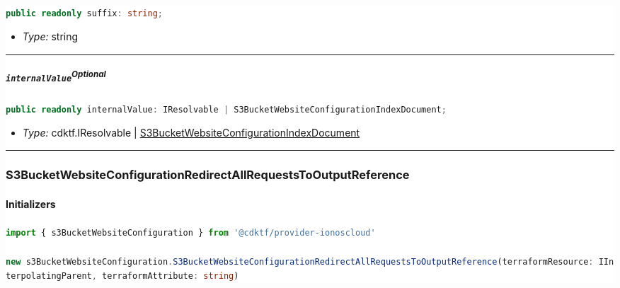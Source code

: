```typescript
public readonly suffix: string;
```

- *Type:* string

---

##### `internalValue`<sup>Optional</sup> <a name="internalValue" id="@cdktf/provider-ionoscloud.s3BucketWebsiteConfiguration.S3BucketWebsiteConfigurationIndexDocumentOutputReference.property.internalValue"></a>

```typescript
public readonly internalValue: IResolvable | S3BucketWebsiteConfigurationIndexDocument;
```

- *Type:* cdktf.IResolvable | <a href="#@cdktf/provider-ionoscloud.s3BucketWebsiteConfiguration.S3BucketWebsiteConfigurationIndexDocument">S3BucketWebsiteConfigurationIndexDocument</a>

---


### S3BucketWebsiteConfigurationRedirectAllRequestsToOutputReference <a name="S3BucketWebsiteConfigurationRedirectAllRequestsToOutputReference" id="@cdktf/provider-ionoscloud.s3BucketWebsiteConfiguration.S3BucketWebsiteConfigurationRedirectAllRequestsToOutputReference"></a>

#### Initializers <a name="Initializers" id="@cdktf/provider-ionoscloud.s3BucketWebsiteConfiguration.S3BucketWebsiteConfigurationRedirectAllRequestsToOutputReference.Initializer"></a>

```typescript
import { s3BucketWebsiteConfiguration } from '@cdktf/provider-ionoscloud'

new s3BucketWebsiteConfiguration.S3BucketWebsiteConfigurationRedirectAllRequestsToOutputReference(terraformResource: IInterpolatingParent, terraformAttribute: string)
```

